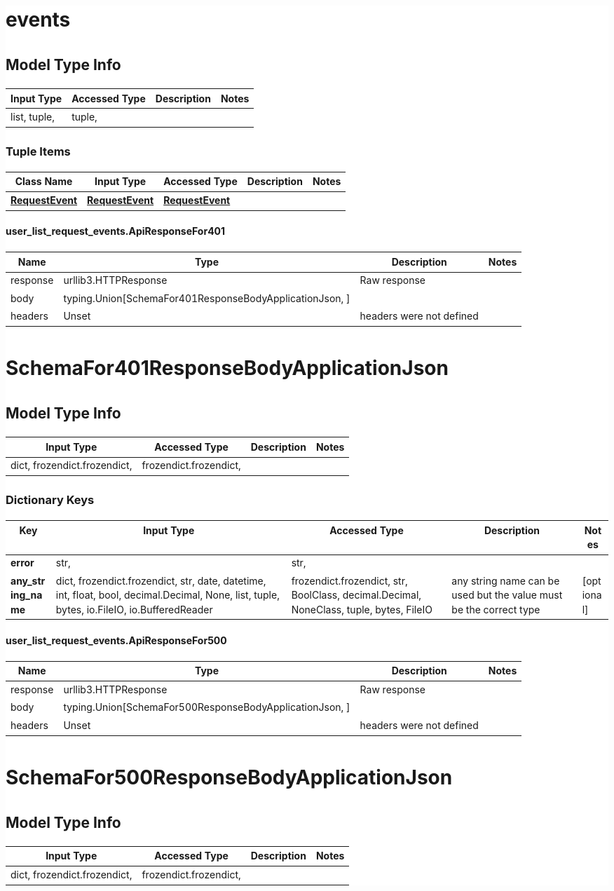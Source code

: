 # events

## Model Type Info
Input Type | Accessed Type | Description | Notes
------------ | ------------- | ------------- | -------------
list, tuple,  | tuple,  |  | 

### Tuple Items
Class Name | Input Type | Accessed Type | Description | Notes
------------- | ------------- | ------------- | ------------- | -------------
[**RequestEvent**]({{complexTypePrefix}}RequestEvent.md) | [**RequestEvent**]({{complexTypePrefix}}RequestEvent.md) | [**RequestEvent**]({{complexTypePrefix}}RequestEvent.md) |  | 

#### user_list_request_events.ApiResponseFor401
Name | Type | Description  | Notes
------------- | ------------- | ------------- | -------------
response | urllib3.HTTPResponse | Raw response |
body | typing.Union[SchemaFor401ResponseBodyApplicationJson, ] |  |
headers | Unset | headers were not defined |

# SchemaFor401ResponseBodyApplicationJson

## Model Type Info
Input Type | Accessed Type | Description | Notes
------------ | ------------- | ------------- | -------------
dict, frozendict.frozendict,  | frozendict.frozendict,  |  | 

### Dictionary Keys
Key | Input Type | Accessed Type | Description | Notes
------------ | ------------- | ------------- | ------------- | -------------
**error** | str,  | str,  |  | 
**any_string_name** | dict, frozendict.frozendict, str, date, datetime, int, float, bool, decimal.Decimal, None, list, tuple, bytes, io.FileIO, io.BufferedReader | frozendict.frozendict, str, BoolClass, decimal.Decimal, NoneClass, tuple, bytes, FileIO | any string name can be used but the value must be the correct type | [optional]

#### user_list_request_events.ApiResponseFor500
Name | Type | Description  | Notes
------------- | ------------- | ------------- | -------------
response | urllib3.HTTPResponse | Raw response |
body | typing.Union[SchemaFor500ResponseBodyApplicationJson, ] |  |
headers | Unset | headers were not defined |

# SchemaFor500ResponseBodyApplicationJson

## Model Type Info
Input Type | Accessed Type | Description | Notes
------------ | ------------- | ------------- | -------------
dict, frozendict.frozendict,  | frozendict.frozendict,  |  | 
